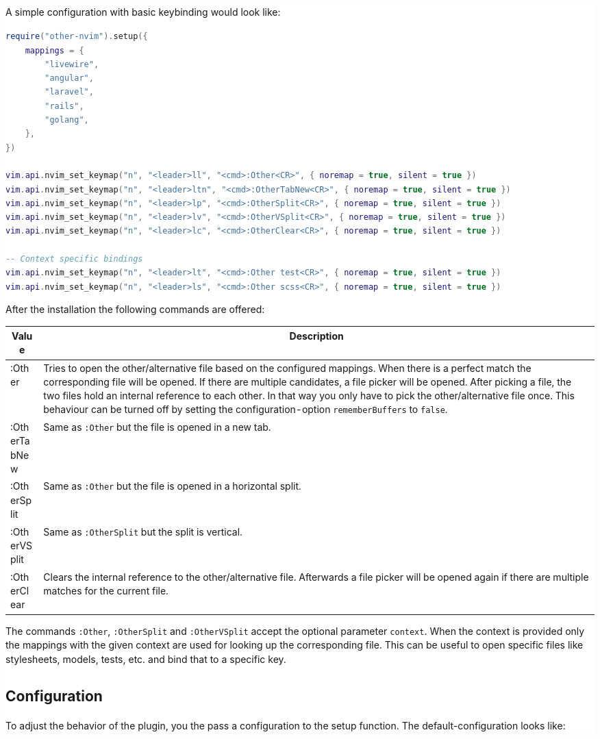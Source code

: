 A simple configuration with basic keybinding would look like:

```lua
require("other-nvim").setup({
	mappings = {
		"livewire",
		"angular",
		"laravel",
		"rails",
		"golang",
	},
})

vim.api.nvim_set_keymap("n", "<leader>ll", "<cmd>:Other<CR>", { noremap = true, silent = true })
vim.api.nvim_set_keymap("n", "<leader>ltn", "<cmd>:OtherTabNew<CR>", { noremap = true, silent = true })
vim.api.nvim_set_keymap("n", "<leader>lp", "<cmd>:OtherSplit<CR>", { noremap = true, silent = true })
vim.api.nvim_set_keymap("n", "<leader>lv", "<cmd>:OtherVSplit<CR>", { noremap = true, silent = true })
vim.api.nvim_set_keymap("n", "<leader>lc", "<cmd>:OtherClear<CR>", { noremap = true, silent = true })

-- Context specific bindings
vim.api.nvim_set_keymap("n", "<leader>lt", "<cmd>:Other test<CR>", { noremap = true, silent = true })
vim.api.nvim_set_keymap("n", "<leader>ls", "<cmd>:Other scss<CR>", { noremap = true, silent = true })
```

After the installation the following commands are offered:

| Value        | Description                                                                                                                                                                                                                                                                                                                                                                                                                                                         |
| ------------ | ------------------------------------------------------------------------------------------------------------------------------------------------------------------------------------------------------------------------------------------------------------------------------------------------------------------------------------------------------------------------------------------------------------------------------------------------------------------- |
| :Other       | Tries to open the other/alternative file based on the configured mappings. When there is a perfect match the corresponding file will be opened. If there are multiple candidates, a file picker will be opened. After picking a file, the two files hold an internal reference to each other. In that way you only have to pick the other/alternative file once. This behaviour can be turned off by setting the configuration-option `rememberBuffers` to `false`. |
| :OtherTabNew  | Same as `:Other` but the file is opened in a new tab.                                                                                                                                                                                                                                                                                                                                                                                                      |
| :OtherSplit  | Same as `:Other` but the file is opened in a horizontal split.                                                                                                                                                                                                                                                                                                                                                                                                      |
| :OtherVSplit | Same as `:OtherSplit` but the split is vertical.                                                                                                                                                                                                                                                                                                                                                                                                                    |
| :OtherClear  | Clears the internal reference to the other/alternative file. Afterwards a file picker will be opened again if there are multiple matches for the current file.                                                                                                                                                                                                                                                                                                      |

The commands `:Other`, `:OtherSplit` and `:OtherVSplit` accept the optional parameter `context`. When the context is provided only the mappings with the given context are used for looking up the corresponding file. This can be useful to open specific files like stylesheets, models, tests, etc. and bind that to a specific key.

## Configuration

To adjust the behavior of the plugin, you the pass a configuration to the setup function.
The default-configuration looks like:
